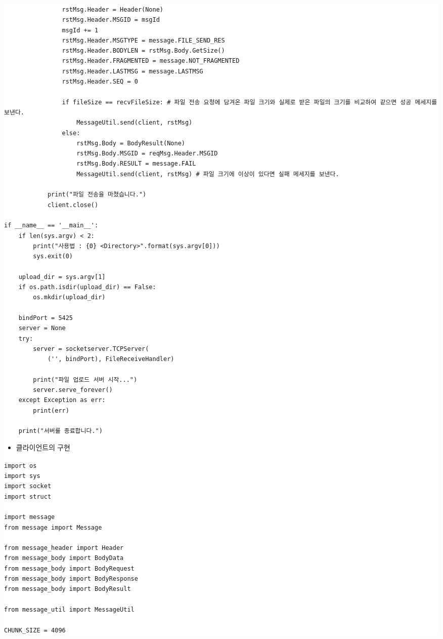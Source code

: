 ```
                rstMsg.Header = Header(None)
                rstMsg.Header.MSGID = msgId
                msgId += 1
                rstMsg.Header.MSGTYPE = message.FILE_SEND_RES
                rstMsg.Header.BODYLEN = rstMsg.Body.GetSize()
                rstMsg.Header.FRAGMENTED = message.NOT_FRAGMENTED
                rstMsg.Header.LASTMSG = message.LASTMSG
                rstMsg.Header.SEQ = 0

                if fileSize == recvFileSize: # 파일 전송 요청에 담겨온 파일 크기와 실제로 받은 파일의 크기를 비교하여 같으면 성공 메세지를 보낸다.
                    MessageUtil.send(client, rstMsg)
                else:
                    rstMsg.Body = BodyResult(None)
                    rstMsg.Body.MSGID = reqMsg.Header.MSGID
                    rstMsg.Body.RESULT = message.FAIL
                    MessageUtil.send(client, rstMsg) # 파일 크기에 이상이 있다면 실패 메세지를 보낸다.

            print("파일 전송을 마쳤습니다.")                
            client.close()

if __name__ == '__main__':
    if len(sys.argv) < 2:
        print("사용법 : {0} <Directory>".format(sys.argv[0]))
        sys.exit(0)

    upload_dir = sys.argv[1]
    if os.path.isdir(upload_dir) == False:
        os.mkdir(upload_dir)
         
    bindPort = 5425
    server = None
    try:
        server = socketserver.TCPServer(
            ('', bindPort), FileReceiveHandler)
            
        print("파일 업로드 서버 시작...")
        server.serve_forever()
    except Exception as err:
        print(err)

    print("서버를 종료합니다.")
```
    
- 클라이언트의 구현

```
import os
import sys
import socket
import struct

import message
from message import Message

from message_header import Header
from message_body import BodyData
from message_body import BodyRequest
from message_body import BodyResponse
from message_body import BodyResult

from message_util import MessageUtil

CHUNK_SIZE = 4096
```